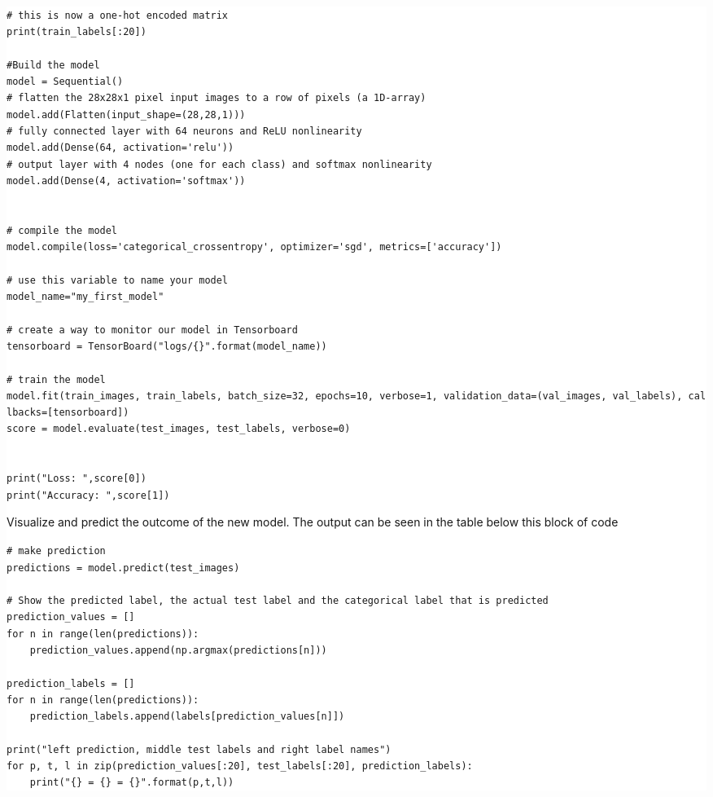 ```
# this is now a one-hot encoded matrix
print(train_labels[:20])

#Build the model
model = Sequential()
# flatten the 28x28x1 pixel input images to a row of pixels (a 1D-array)
model.add(Flatten(input_shape=(28,28,1))) 
# fully connected layer with 64 neurons and ReLU nonlinearity
model.add(Dense(64, activation='relu'))
# output layer with 4 nodes (one for each class) and softmax nonlinearity
model.add(Dense(4, activation='softmax'))


# compile the model
model.compile(loss='categorical_crossentropy', optimizer='sgd', metrics=['accuracy'])

# use this variable to name your model
model_name="my_first_model"

# create a way to monitor our model in Tensorboard
tensorboard = TensorBoard("logs/{}".format(model_name))

# train the model
model.fit(train_images, train_labels, batch_size=32, epochs=10, verbose=1, validation_data=(val_images, val_labels), callbacks=[tensorboard])
score = model.evaluate(test_images, test_labels, verbose=0)


print("Loss: ",score[0])
print("Accuracy: ",score[1])
```
Visualize and predict the outcome of the new model. The output can be seen in the table below this block of code
```
# make prediction 
predictions = model.predict(test_images)

# Show the predicted label, the actual test label and the categorical label that is predicted 
prediction_values = []
for n in range(len(predictions)):
    prediction_values.append(np.argmax(predictions[n]))

prediction_labels = []
for n in range(len(predictions)):
    prediction_labels.append(labels[prediction_values[n]])

print("left prediction, middle test labels and right label names")
for p, t, l in zip(prediction_values[:20], test_labels[:20], prediction_labels):
    print("{} = {} = {}".format(p,t,l))
```

